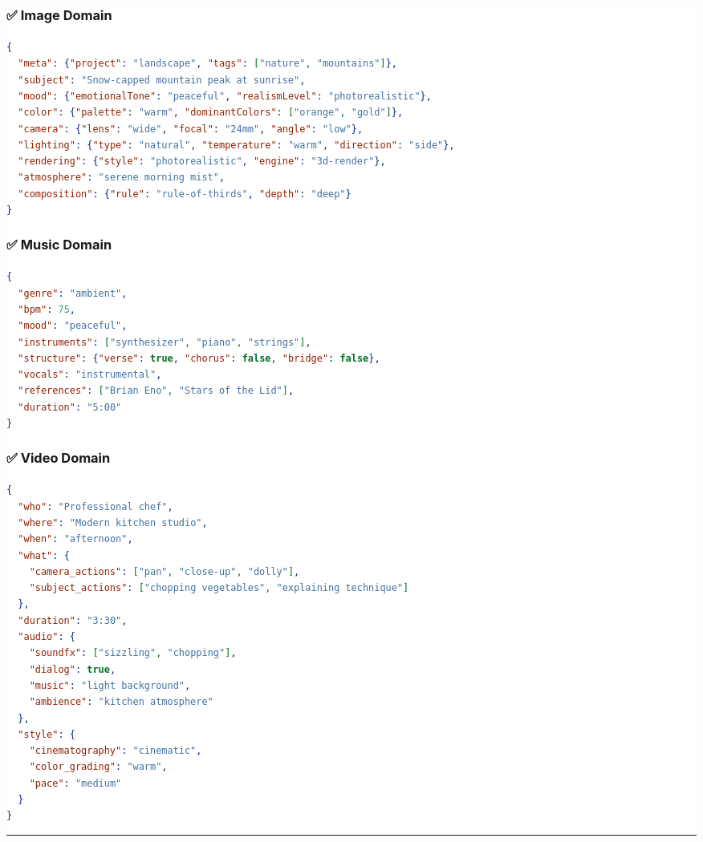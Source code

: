 ### ✅ Image Domain
```json
{
  "meta": {"project": "landscape", "tags": ["nature", "mountains"]},
  "subject": "Snow-capped mountain peak at sunrise",
  "mood": {"emotionalTone": "peaceful", "realismLevel": "photorealistic"},
  "color": {"palette": "warm", "dominantColors": ["orange", "gold"]},
  "camera": {"lens": "wide", "focal": "24mm", "angle": "low"},
  "lighting": {"type": "natural", "temperature": "warm", "direction": "side"},
  "rendering": {"style": "photorealistic", "engine": "3d-render"},
  "atmosphere": "serene morning mist",
  "composition": {"rule": "rule-of-thirds", "depth": "deep"}
}
```

### ✅ Music Domain
```json
{
  "genre": "ambient",
  "bpm": 75,
  "mood": "peaceful",
  "instruments": ["synthesizer", "piano", "strings"],
  "structure": {"verse": true, "chorus": false, "bridge": false},
  "vocals": "instrumental",
  "references": ["Brian Eno", "Stars of the Lid"],
  "duration": "5:00"
}
```

### ✅ Video Domain
```json
{
  "who": "Professional chef",
  "where": "Modern kitchen studio",
  "when": "afternoon",
  "what": {
    "camera_actions": ["pan", "close-up", "dolly"],
    "subject_actions": ["chopping vegetables", "explaining technique"]
  },
  "duration": "3:30",
  "audio": {
    "soundfx": ["sizzling", "chopping"],
    "dialog": true,
    "music": "light background",
    "ambience": "kitchen atmosphere"
  },
  "style": {
    "cinematography": "cinematic",
    "color_grading": "warm",
    "pace": "medium"
  }
}
```

---